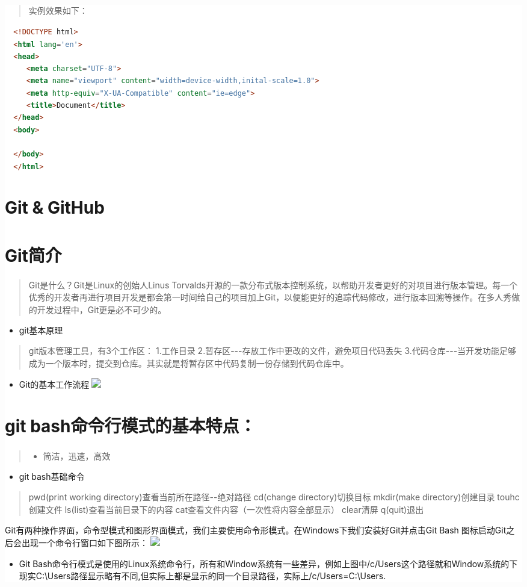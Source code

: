 > 实例效果如下：

```html
  <!DOCTYPE html>
  <html lang='en'>
  <head>
     <meta charset="UTF-8">
     <meta name="viewport" content="width=device-width,inital-scale=1.0">
     <meta http-equiv="X-UA-Compatible" content="ie=edge">
     <title>Document</title>
  </head>
  <body>

  </body>
  </html>
```




# Git & GitHub

# Git简介
> Git是什么？Git是Linux的创始人Linus Torvalds开源的一款分布式版本控制系统，以帮助开发者更好的对项目进行版本管理。每一个优秀的开发者再进行项目开发是都会第一时间给自己的项目加上Git，以便能更好的追踪代码修改，进行版本回溯等操作。在多人秀做的开发过程中，Git更是必不可少的。

* git基本原理
> git版本管理工具，有3个工作区：
1.工作目录
2.暂存区---存放工作中更改的文件，避免项目代码丢失
3.代码仓库---当开发功能足够成为一个版本时，提交到仓库。其实就是将暂存区中代码复制一份存储到代码仓库中。

* Git的基本工作流程
![](http://49.234.236.217/tool_files/git-flow.png)

# git bash命令行模式的基本特点：
> * 简洁，迅速，高效

* git bash基础命令

> pwd(print working directory)查看当前所在路径--绝对路径
cd(change directory)切换目标
mkdir(make directory)创建目录
touhc创建文件
ls(list)查看当前目录下的内容
cat查看文件内容（一次性将内容全部显示）
clear清屏
q(quit)退出

Git有两种操作界面，命令型模式和图形界面模式，我们主要使用命令形模式。在Windows下我们安装好Git并点击Git Bash 图标启动Git之后会出现一个命令行窗口如下图所示：
![](http://49.234.236.217/tool_files/git-2.jpg)
* Git Bash命令行模式是使用的Linux系统命令行，所有和Window系统有一些差异，例如上图中/c/Users这个路径就和Window系统的下现实C:\Users路径显示略有不同,但实际上都是显示的同一个目录路径，实际上/c/Users=C:\Users.
